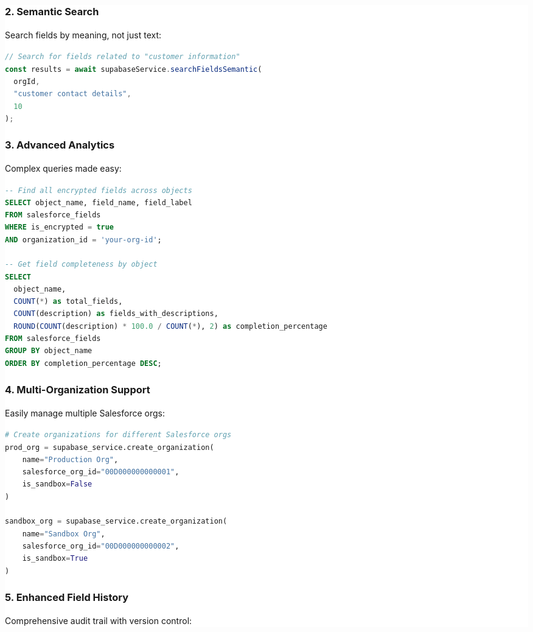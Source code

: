 ### **2. Semantic Search**
Search fields by meaning, not just text:

```javascript
// Search for fields related to "customer information"
const results = await supabaseService.searchFieldsSemantic(
  orgId, 
  "customer contact details", 
  10
);
```

### **3. Advanced Analytics**
Complex queries made easy:

```sql
-- Find all encrypted fields across objects
SELECT object_name, field_name, field_label
FROM salesforce_fields 
WHERE is_encrypted = true 
AND organization_id = 'your-org-id';

-- Get field completeness by object
SELECT 
  object_name,
  COUNT(*) as total_fields,
  COUNT(description) as fields_with_descriptions,
  ROUND(COUNT(description) * 100.0 / COUNT(*), 2) as completion_percentage
FROM salesforce_fields 
GROUP BY object_name
ORDER BY completion_percentage DESC;
```

### **4. Multi-Organization Support**
Easily manage multiple Salesforce orgs:

```python
# Create organizations for different Salesforce orgs
prod_org = supabase_service.create_organization(
    name="Production Org",
    salesforce_org_id="00D000000000001",
    is_sandbox=False
)

sandbox_org = supabase_service.create_organization(
    name="Sandbox Org", 
    salesforce_org_id="00D000000000002",
    is_sandbox=True
)
```

### **5. Enhanced Field History**
Comprehensive audit trail with version control:
